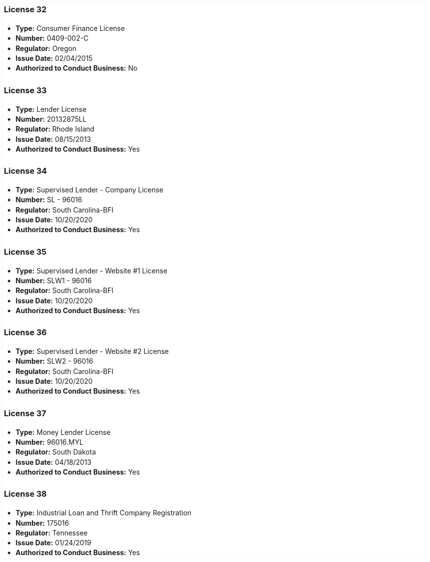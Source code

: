 ### License 32
- **Type:** Consumer Finance License
- **Number:** 0409-002-C
- **Regulator:** Oregon
- **Issue Date:** 02/04/2015
- **Authorized to Conduct Business:** No

### License 33
- **Type:** Lender License
- **Number:** 20132875LL
- **Regulator:** Rhode Island
- **Issue Date:** 08/15/2013
- **Authorized to Conduct Business:** Yes

### License 34
- **Type:** Supervised Lender - Company License
- **Number:** SL - 96016
- **Regulator:** South Carolina-BFI
- **Issue Date:** 10/20/2020
- **Authorized to Conduct Business:** Yes

### License 35
- **Type:** Supervised Lender - Website #1 License
- **Number:** SLW1 - 96016
- **Regulator:** South Carolina-BFI
- **Issue Date:** 10/20/2020
- **Authorized to Conduct Business:** Yes

### License 36
- **Type:** Supervised Lender - Website #2 License
- **Number:** SLW2 - 96016
- **Regulator:** South Carolina-BFI
- **Issue Date:** 10/20/2020
- **Authorized to Conduct Business:** Yes

### License 37
- **Type:** Money Lender License
- **Number:** 96016.MYL
- **Regulator:** South Dakota
- **Issue Date:** 04/18/2013
- **Authorized to Conduct Business:** Yes

### License 38
- **Type:** Industrial Loan and Thrift Company Registration
- **Number:** 175016
- **Regulator:** Tennessee
- **Issue Date:** 01/24/2019
- **Authorized to Conduct Business:** Yes
